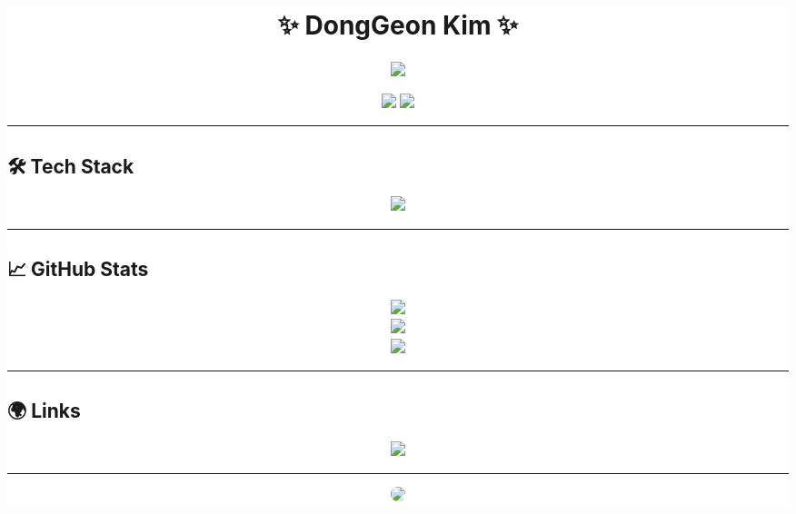 

<h1 align="center" style="font-weight: bold;">
  ✨ DongGeon Kim ✨
</h1>

<p align="center">
  <img src="https://readme-typing-svg.herokuapp.com?font=Fira+Code&size=26&duration=3000&pause=1000&color=8A2BE2&center=true&vCenter=true&width=800&lines=Java+Backend+Developer;Clean+Code+Lover;Dreaming+Big+in+Code+💻">
</p>

<p align="center">
  <img src="https://img.shields.io/badge/Made%20with%20Passion-7B68EE?style=for-the-badge&logo=github&logoColor=white">
  <img src="https://img.shields.io/badge/Coffee%20Powered-6A5ACD?style=for-the-badge&logo=buy-me-a-coffee&logoColor=white">
</p>

---

## 🛠️ Tech Stack

<p align="center">
  <img src="https://img.shields.io/badge/Java-007396?style=flat-square&logo=java&logoColor=white"/>
</p>

---

## 📈 GitHub Stats

<p align="center">
  <img src="https://github-readme-stats.vercel.app/api?username=choihyeonseo38&show_icons=true&theme=tokyonight&title_color=8A2BE2&icon_color=87CEFA" />
  <br/>
  <img src="https://github-readme-streak-stats.herokuapp.com/?user=choihyeonseo38&theme=tokyonight&fire=8A2BE2"/>
  <br/>
  <img src="https://github-readme-stats.vercel.app/api/top-langs/?username=choihyeonseo38&layout=compact&theme=tokyonight"/>
</p>

---

## 🌍 Links

<p align="center">
  <a href="https://mexaen.tistory.com/"><img src="https://img.shields.io/badge/Blog-9370DB?style=flat-square&logo=tistory&logoColor=white" /></a>
</p>

---

<p align="center">
  <img src="https://gifdb.com/images/high/galaxy-sky-stars-loop-nc7mvm7izs2z7zbs.gif" width="100%" style="border-radius: 12px;" />
</p>
